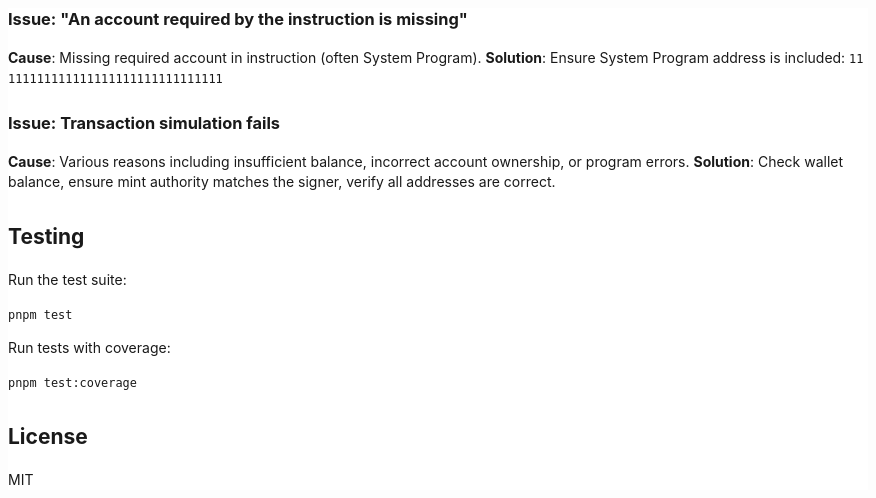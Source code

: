 ### Issue: "An account required by the instruction is missing"
**Cause**: Missing required account in instruction (often System Program).
**Solution**: Ensure System Program address is included: `11111111111111111111111111111111`

### Issue: Transaction simulation fails
**Cause**: Various reasons including insufficient balance, incorrect account ownership, or program errors.
**Solution**: Check wallet balance, ensure mint authority matches the signer, verify all addresses are correct.

## Testing

Run the test suite:

```bash
pnpm test
```

Run tests with coverage:

```bash
pnpm test:coverage
```

## License

MIT